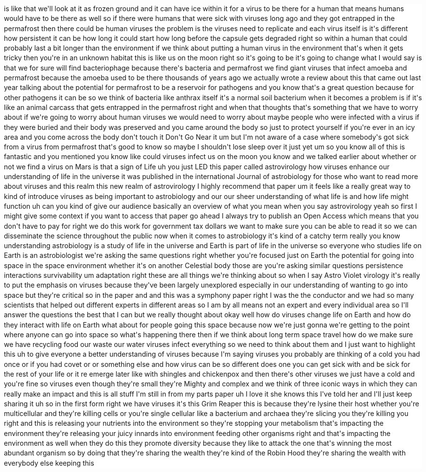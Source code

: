 is like that we'll look at it as frozen ground and it can have ice within it for a virus to be there for a human that means humans would have to be there as well so if there were humans that were sick with viruses long ago and they got entrapped in the permafrost then there could be human viruses the problem is the viruses need to replicate and each virus itself is it's different how persistent it can be how long it could start how long before the capsule gets degraded right so within a human that could probably last a bit longer than the environment if we think about putting a human virus in the environment that's when it gets tricky then you're in an unknown habitat this is like us on the moon right so it's going to be it's going to change what I would say is that we for sure will find bacteriophage because there's bacteria and permafrost we find giant viruses that infect amoeba and permafrost because the amoeba used to be there thousands of years ago we actually wrote a review about this that came out last year talking about the potential for permafrost to be a reservoir for pathogens and you know that's a great question because for other pathogens it can be so we think of bacteria like anthrax itself it's a normal soil bacterium when it becomes a problem is if it's like an animal carcass that gets entrapped in the permafrost right and when that thoughts that's something that we have to worry about if we're going to worry about human viruses we would need to worry about maybe people who were infected with a virus if they were buried and their body was preserved and you came around the body so just to protect yourself if you're ever in an icy area and you come across the body don't touch it Don't Go Near it um but I'm not aware of a case where somebody's got sick from a virus from permafrost that's good to know so maybe I shouldn't lose sleep over it just yet um so you know all of this is fantastic and you mentioned you know like could viruses infect us on the moon you know and we talked earlier about whether or not we find a virus on Mars is that a sign of Life uh you just LED this paper called astrovirology how viruses enhance our understanding of life in the universe it was published in the international Journal of astrobiology for those who want to read more about viruses and this realm this new realm of astrovirology I highly recommend that paper um it feels like a really great way to kind of introduce viruses as being important to astrobiology and our our sheer understanding of what life is and how life might function uh can you kind of give our audience basically an overview of what you mean when you say astrovirology yeah so first I might give some context if you want to access that paper go ahead I always try to publish an Open Access which means that you don't have to pay for right we do this work for government tax dollars we want to make sure you can be able to read it so we can disseminate the science throughout the public now when it comes to astrobiology it's kind of a catchy term really you know understanding astrobiology is a study of life in the universe and Earth is part of life in the universe so everyone who studies life on Earth is an astrobiologist we're asking the same questions right whether you're focused just on Earth the potential for going into space in the space environment whether it's on another Celestial body those are you're asking similar questions persistence interactions survivability um adaptation right these are all things we're thinking about so when I say Astro Violet virology it's really to put the emphasis on viruses because they've been largely unexplored especially in our understanding of wanting to go into space but they're critical so in the paper and and this was a symphony paper right I was the the conductor and we had so many scientists that helped out different experts in different areas so I am by all means not an expert and every individual area so I'll answer the questions the best that I can but we really thought about okay well how do viruses change life on Earth and how do they interact with life on Earth what about for people going this space because now we're just gonna we're getting to the point where anyone can go into space so what's happening there then if we think about long term space travel how do we make sure we have recycling food our waste our water viruses infect everything so we need to think about them and I just want to highlight this uh to give everyone a better understanding of viruses because I'm saying viruses you probably are thinking of a cold you had once or if you had covet or or something else and how virus can be so different does one you can get sick with and be sick for the rest of your life or it re emerge later like with shingles and chickenpox and then there's other viruses we just have a cold and you're fine so viruses even though they're small they're Mighty and complex and we think of three iconic ways in which they can really make an impact and this is all stuff I'm still in from my parts paper uh I love it she knows this I've told her and I'll just keep sharing it uh so in the first form right we have viruses it's this Grim Reaper this is because they're lysine their host whether you're multicellular and they're killing cells or you're single cellular like a bacterium and archaea they're slicing you they're killing you right and this is releasing your nutrients into the environment so they're stopping your metabolism that's impacting the environment they're releasing your juicy innards into environment feeding other organisms right and that's impacting the environment as well when they do this they promote diversity because they like to attack the one that's winning the most abundant organism so by doing that they're sharing the wealth they're kind of the Robin Hood they're sharing the wealth with everybody else keeping this